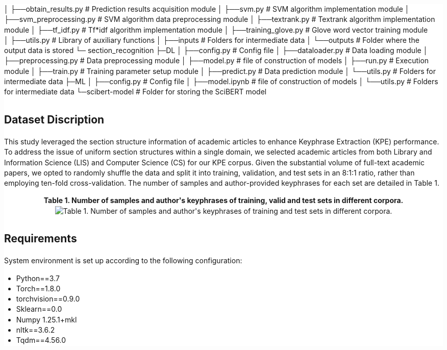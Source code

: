 │       ├──obtain_results.py                 # Prediction results acquisition module
│       ├──svm.py                            # SVM algorithm implementation module 
│       ├──svm_preprocessing.py              # SVM algorithm data preprocessing module
│       ├──textrank.py                       # Textrank algorithm implementation module
│       ├──tf_idf.py                         # Tf*idf algorithm implementation module
│       ├──training_glove.py                 # Glove word vector training module   
│       ├──utils.py                          # Library of auxiliary functions
│       ├──inputs                            # Folders for intermediate data
│       └──outputs                           # Folder where the output data is stored
└─ section_recognition
     ├─DL
     │  ├──config.py                         # Config file
     │  ├──dataloader.py                     # Data loading module
     │  ├──preprocessing.py                  # Data preprocessing module
     │  ├──model.py                          # file of construction of models
     │  ├──run.py                            # Execution module
     │  ├──train.py                          # Training parameter setup module
     │  ├──predict.py                        # Data prediction module
     │  └──utils.py                          # Folders for intermediate data
     ├─ML
     │  ├──config.py                         # Config file
     │  ├──model.ipynb                       # file of construction of models
     │  └──utils.py                          # Folders for intermediate data
     └─scibert-model                         # Folder for storing the SciBERT model
        
</pre>

## Dataset Discription
This study leveraged the section structure information of academic articles to enhance Keyphrase Extraction (KPE) performance. To address the issue of uniform section structures within a single domain, we selected academic articles from both Library and Information Science (LIS) and Computer Science (CS) for our KPE corpus. Given the substantial volume of full-text academic papers, we opted to randomly shuffle the data and split it into training, validation, and test sets in an 8:1:1 ratio, rather than employing ten-fold cross-validation. The number of samples and author-provided keyphrases for each set are detailed in Table 1.

<div align=center>
<b>Table 1. Number of samples and author's keyphrases of training, valid and test sets in different corpora.</b>
<img src="https://github.com/yan-xinyi/images/blob/main/SSB_KPE/SSB_KPE_1.png" width="75%" alt="Table 1. Number of samples and author's keyphrases of training and test sets in different corpora."><br>
</div>


## Requirements
System environment is set up according to the following configuration:
- Python==3.7
- Torch==1.8.0
- torchvision==0.9.0
- Sklearn==0.0
- Numpy 1.25.1+mkl
- nltk==3.6.2
- Tqdm==4.56.0
